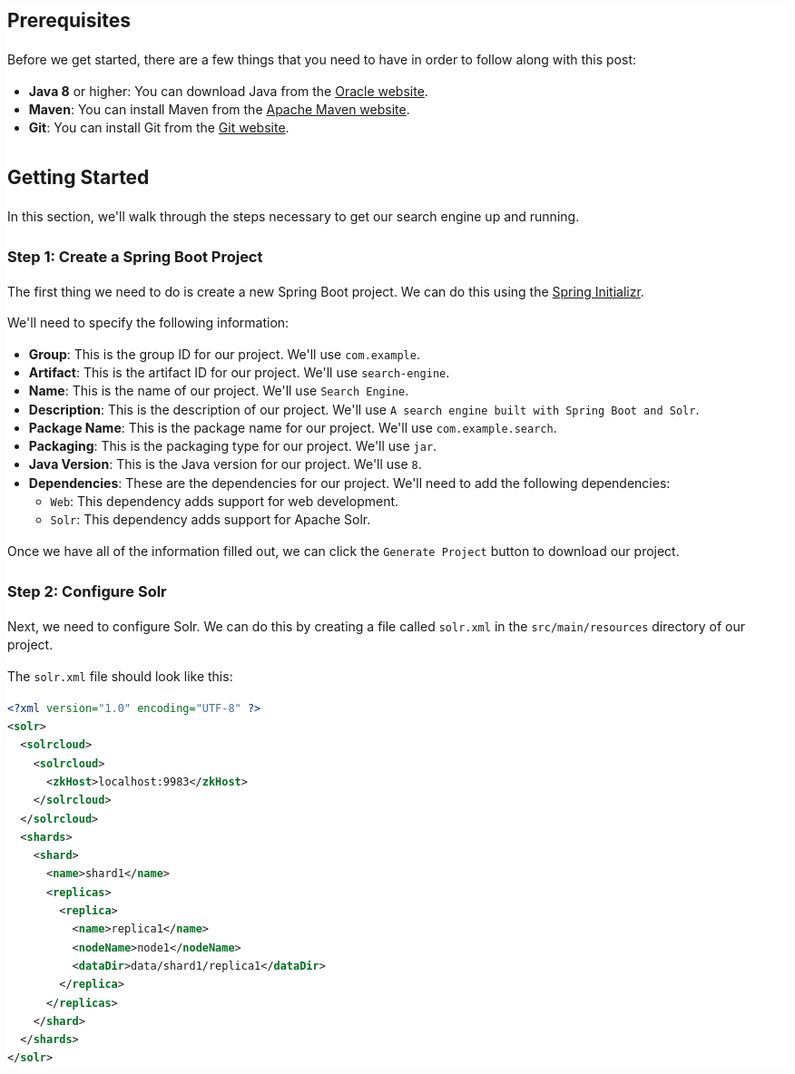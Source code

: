 ## Prerequisites

Before we get started, there are a few things that you need to have in order to follow along with this post:

- **Java 8** or higher: You can download Java from the [Oracle website](https://www.oracle.com/java/technologies/javase-downloads.html).
- **Maven**: You can install Maven from the [Apache Maven website](https://maven.apache.org/install.html).
- **Git**: You can install Git from the [Git website](https://git-scm.com/downloads).

## Getting Started

In this section, we'll walk through the steps necessary to get our search engine up and running.

### Step 1: Create a Spring Boot Project

The first thing we need to do is create a new Spring Boot project. We can do this using the [Spring Initializr](https://start.spring.io/).

We'll need to specify the following information:

- **Group**: This is the group ID for our project. We'll use `com.example`.
- **Artifact**: This is the artifact ID for our project. We'll use `search-engine`.
- **Name**: This is the name of our project. We'll use `Search Engine`.
- **Description**: This is the description of our project. We'll use `A search engine built with Spring Boot and Solr`.
- **Package Name**: This is the package name for our project. We'll use `com.example.search`.
- **Packaging**: This is the packaging type for our project. We'll use `jar`.
- **Java Version**: This is the Java version for our project. We'll use `8`.
- **Dependencies**: These are the dependencies for our project. We'll need to add the following dependencies:
  - `Web`: This dependency adds support for web development.
  - `Solr`: This dependency adds support for Apache Solr.

Once we have all of the information filled out, we can click the `Generate Project` button to download our project.

### Step 2: Configure Solr

Next, we need to configure Solr. We can do this by creating a file called `solr.xml` in the `src/main/resources` directory of our project.

The `solr.xml` file should look like this:

```xml
<?xml version="1.0" encoding="UTF-8" ?>
<solr>
  <solrcloud>
    <solrcloud>
      <zkHost>localhost:9983</zkHost>
    </solrcloud>
  </solrcloud>
  <shards>
    <shard>
      <name>shard1</name>
      <replicas>
        <replica>
          <name>replica1</name>
          <nodeName>node1</nodeName>
          <dataDir>data/shard1/replica1</dataDir>
        </replica>
      </replicas>
    </shard>
  </shards>
</solr>
```